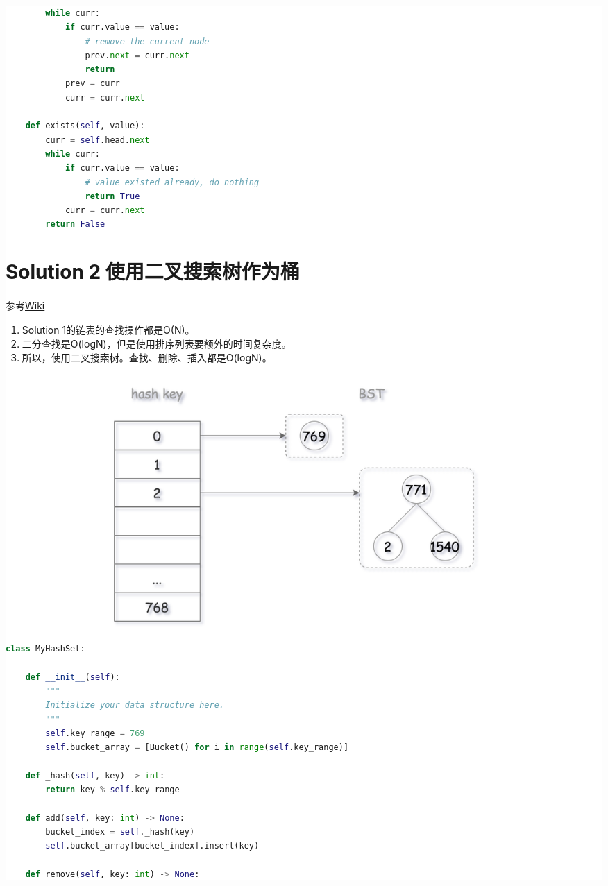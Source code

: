 ```python
        while curr:
            if curr.value == value:
                # remove the current node
                prev.next = curr.next
                return
            prev = curr
            curr = curr.next

    def exists(self, value):
        curr = self.head.next
        while curr:
            if curr.value == value:
                # value existed already, do nothing
                return True
            curr = curr.next
        return False
```

# Solution 2 使用二叉搜索树作为桶
参考[Wiki](https://en.wikipedia.org/wiki/Hash_table#Separate_chaining_with_other_structures)

1. Solution 1的链表的查找操作都是O(N)。
2. 二分查找是O(logN)，但是使用排序列表要额外的时间复杂度。
3. 所以，使用二叉搜索树。查找、删除、插入都是O(logN)。

![0705_2.jpeg](./assets/0705._2.jpeg)

```python
class MyHashSet:

    def __init__(self):
        """
        Initialize your data structure here.
        """
        self.key_range = 769
        self.bucket_array = [Bucket() for i in range(self.key_range)]

    def _hash(self, key) -> int:
        return key % self.key_range

    def add(self, key: int) -> None:
        bucket_index = self._hash(key)
        self.bucket_array[bucket_index].insert(key)

    def remove(self, key: int) -> None:
```